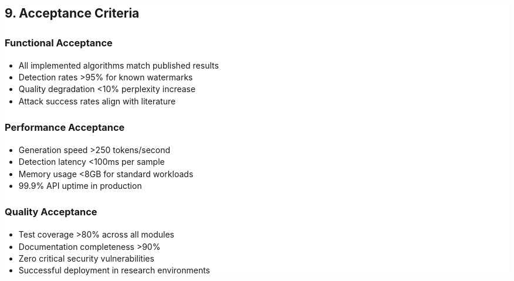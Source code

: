 ## 9. Acceptance Criteria

### Functional Acceptance
- All implemented algorithms match published results
- Detection rates >95% for known watermarks
- Quality degradation <10% perplexity increase
- Attack success rates align with literature

### Performance Acceptance
- Generation speed >250 tokens/second
- Detection latency <100ms per sample
- Memory usage <8GB for standard workloads
- 99.9% API uptime in production

### Quality Acceptance
- Test coverage >80% across all modules
- Documentation completeness >90%
- Zero critical security vulnerabilities
- Successful deployment in research environments